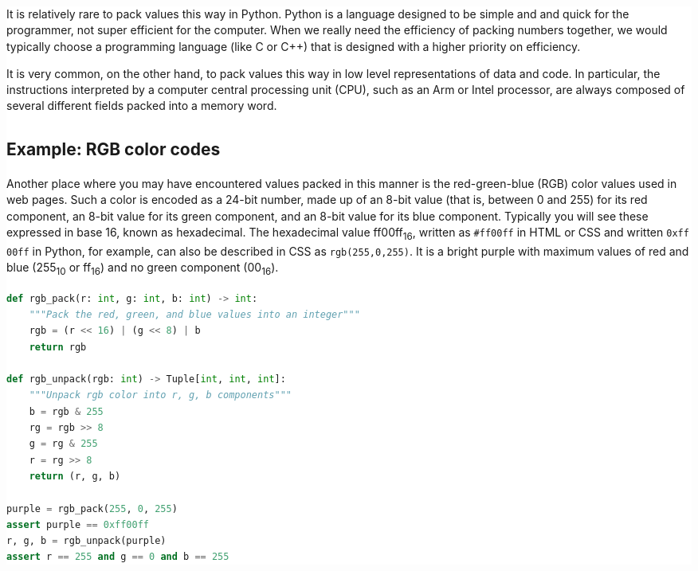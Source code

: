 

It is relatively rare to pack values this way in Python. Python 
is a language designed to be simple and and quick for the 
programmer, not super efficient for the computer.  When 
we really need the efficiency of packing numbers together, 
we would typically choose a programming language (like C or C++)
that is designed with a higher priority on efficiency. 

It is very common, on the other hand, to pack values this way in 
low level representations of data and code.  In particular, 
the instructions interpreted by a computer central processing unit
(CPU), such as an Arm or Intel processor, are always composed 
of several different fields packed into a memory word.  

## Example: RGB color codes

Another place where you may have encountered values packed in 
this manner is the red-green-blue (RGB) color values used 
in web pages.  Such a color is encoded as a 24-bit number, 
made up of an 8-bit value (that is, between 0 and 255) for 
its red component, an 8-bit value for its green component, and
an 8-bit value for its blue component.  Typically you will 
see these expressed in base 16, known as hexadecimal. 
The hexadecimal value 
$\textrm{ff}00\textrm{ff}_{16}$,
written as `#ff00ff` in HTML or CSS and written 
`0xff00ff` in Python, for example, can also be 
described in CSS as `rgb(255,0,255)`. 
 It is a bright purple  with 
maximum values of red and blue ($255_{10}$ or 
$\textrm{ff}_{16}$) 
and no green component ($00_{16}$). 

```python
def rgb_pack(r: int, g: int, b: int) -> int:
    """Pack the red, green, and blue values into an integer"""
    rgb = (r << 16) | (g << 8) | b
    return rgb

def rgb_unpack(rgb: int) -> Tuple[int, int, int]:
    """Unpack rgb color into r, g, b components"""
    b = rgb & 255
    rg = rgb >> 8
    g = rg & 255
    r = rg >> 8
    return (r, g, b)

purple = rgb_pack(255, 0, 255)
assert purple == 0xff00ff
r, g, b = rgb_unpack(purple)
assert r == 255 and g == 0 and b == 255
```
